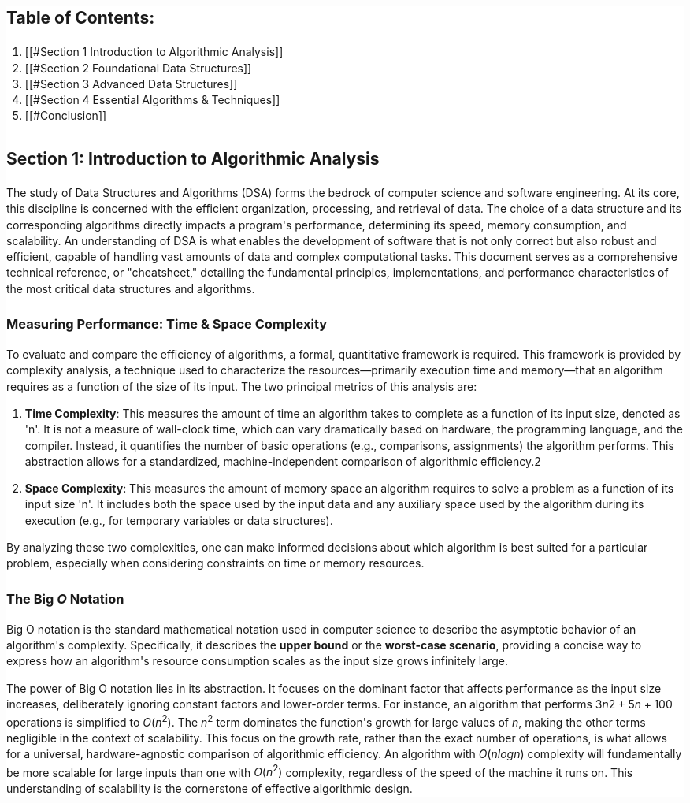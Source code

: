 ## Table of Contents:
1. [[#Section 1 Introduction to Algorithmic Analysis]]
2. [[#Section 2 Foundational Data Structures]]
3. [[#Section 3 Advanced Data Structures]]
4. [[#Section 4 Essential Algorithms & Techniques]]
5. [[#Conclusion]]

## Section 1: Introduction to Algorithmic Analysis
The study of Data Structures and Algorithms (DSA) forms the bedrock of computer science and software engineering. At its core, this discipline is concerned with the efficient organization, processing, and retrieval of data. The choice of a data structure and its corresponding algorithms directly impacts a program's performance, determining its speed, memory consumption, and scalability. An understanding of DSA is what enables the development of software that is not only correct but also robust and efficient, capable of handling vast amounts of data and complex computational tasks. This document serves as a comprehensive technical reference, or "cheatsheet," detailing the fundamental principles, implementations, and performance characteristics of the most critical data structures and algorithms.

### Measuring Performance: Time & Space Complexity
To evaluate and compare the efficiency of algorithms, a formal, quantitative framework is required. This framework is provided by complexity analysis, a technique used to characterize the resources—primarily execution time and memory—that an algorithm requires as a function of the size of its input. The two principal metrics of this analysis are:

1. **Time Complexity**: This measures the amount of time an algorithm takes to complete as a function of its input size, denoted as 'n'. It is not a measure of wall-clock time, which can vary dramatically based on hardware, the programming language, and the compiler. Instead, it quantifies the number of basic operations (e.g., comparisons, assignments) the algorithm performs. This abstraction allows for a standardized, machine-independent comparison of algorithmic efficiency.2

2. **Space Complexity**: This measures the amount of memory space an algorithm requires to solve a problem as a function of its input size 'n'. It includes both the space used by the input data and any auxiliary space used by the algorithm during its execution (e.g., for temporary variables or data structures).

By analyzing these two complexities, one can make informed decisions about which algorithm is best suited for a particular problem, especially when considering constraints on time or memory resources.

### The Big $O$ Notation
Big O notation is the standard mathematical notation used in computer science to describe the asymptotic behavior of an algorithm's complexity. Specifically, it describes the **upper bound** or the **worst-case scenario**, providing a concise way to express how an algorithm's resource consumption scales as the input size grows infinitely large.

The power of Big O notation lies in its abstraction. It focuses on the dominant factor that affects performance as the input size increases, deliberately ignoring constant factors and lower-order terms. For instance, an algorithm that performs $3n2+5n+100$ operations is simplified to $O(n^2)$. The $n^2$ term dominates the function's growth for large values of $n$, making the other terms negligible in the context of scalability. This focus on the growth rate, rather than the exact number of operations, is what allows for a universal, hardware-agnostic comparison of algorithmic efficiency. An algorithm with $O(nlogn)$ complexity will fundamentally be more scalable for large inputs than one with $O(n^2)$ complexity, regardless of the speed of the machine it runs on. This understanding of scalability is the cornerstone of effective algorithmic design.
